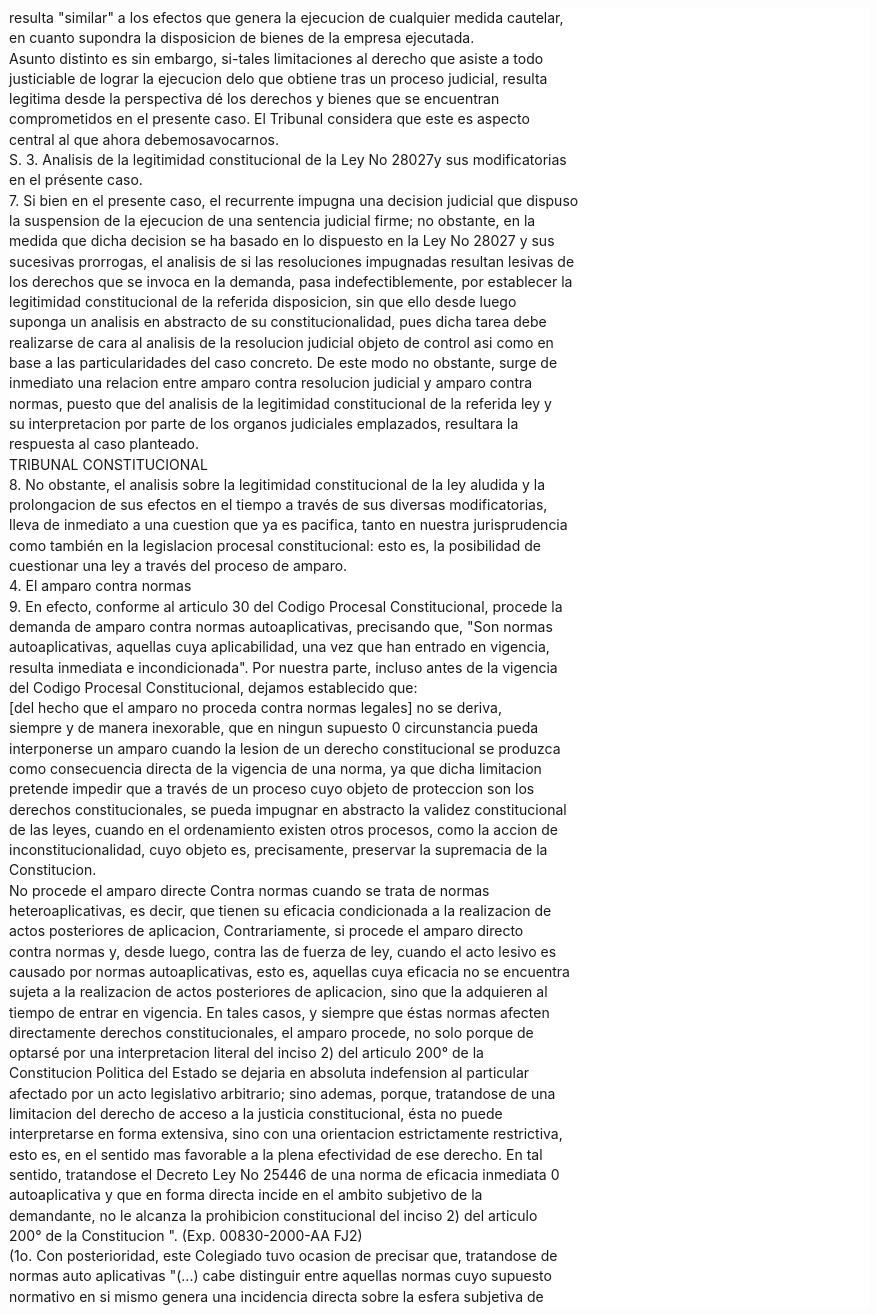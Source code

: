 resulta "similar" a los efectos que genera la ejecucion de cualquier medida cautelar,  
en cuanto supondra la disposicion de bienes de la empresa ejecutada.  
Asunto distinto es sin embargo, si-tales limitaciones al derecho que asiste a todo  
justiciable de lograr la ejecucion delo que obtiene tras un proceso judicial, resulta  
legitima desde la perspectiva dé los derechos y bienes que se encuentran  
comprometidos en el presente caso. El Tribunal considera que este es aspecto  
central al que ahora debemosavocarnos.  
S. 3. Analisis de la legitimidad constitucional de la Ley No 28027y sus modificatorias  
en el présente caso.  
7. Si bien en el presente caso, el recurrente impugna una decision judicial que dispuso  
la suspension de la ejecucion de una sentencia judicial firme; no obstante, en la  
medida que dicha decision se ha basado en lo dispuesto en la Ley No 28027 y sus  
sucesivas prorrogas, el analisis de si las resoluciones impugnadas resultan lesivas de  
los derechos que se invoca en la demanda, pasa indefectiblemente, por establecer la  
legitimidad constitucional de la referida disposicion, sin que ello desde luego  
suponga un analisis en abstracto de su constitucionalidad, pues dicha tarea debe  
realizarse de cara al analisis de la resolucion judicial objeto de control asi como en  
base a las particularidades del caso concreto. De este modo no obstante, surge de  
inmediato una relacion entre amparo contra resolucion judicial y amparo contra  
normas, puesto que del analisis de la legitimidad constitucional de la referida ley y  
su interpretacion por parte de los organos judiciales emplazados, resultara la  
respuesta al caso planteado.  
TRIBUNAL CONSTITUCIONAL  
8. No obstante, el analisis sobre la legitimidad constitucional de la ley aludida y la  
prolongacion de sus efectos en el tiempo a través de sus diversas modificatorias,  
lleva de inmediato a una cuestion que ya es pacifica, tanto en nuestra jurisprudencia  
como también en la legislacion procesal constitucional: esto es, la posibilidad de  
cuestionar una ley a través del proceso de amparo.  
4. El amparo contra normas  
9. En efecto, conforme al articulo 30 del Codigo Procesal Constitucional, procede la  
demanda de amparo contra normas autoaplicativas, precisando que, "Son normas  
autoaplicativas, aquellas cuya aplicabilidad, una vez que han entrado en vigencia,  
resulta inmediata e incondicionada". Por nuestra parte, incluso antes de la vigencia  
del Codigo Procesal Constitucional, dejamos establecido que:  
[del hecho que el amparo no proceda contra normas legales] no se deriva,  
siempre y de manera inexorable, que en ningun supuesto 0 circunstancia pueda  
interponerse un amparo cuando la lesion de un derecho constitucional se produzca  
como consecuencia directa de la vigencia de una norma, ya que dicha limitacion  
pretende impedir que a través de un proceso cuyo objeto de proteccion son los  
derechos constitucionales, se pueda impugnar en abstracto la validez constitucional  
de las leyes, cuando en el ordenamiento existen otros procesos, como la accion de  
inconstitucionalidad, cuyo objeto es, precisamente, preservar la supremacia de la  
Constitucion.  
No procede el amparo directe Contra normas cuando se trata de normas  
heteroaplicativas, es decir, que tienen su eficacia condicionada a la realizacion de  
actos posteriores de aplicacion, Contrariamente, si procede el amparo directo  
contra normas y, desde luego, contra las de fuerza de ley, cuando el acto lesivo es  
causado por normas autoaplicativas, esto es, aquellas cuya eficacia no se encuentra  
sujeta a la realizacion de actos posteriores de aplicacion, sino que la adquieren al  
tiempo de entrar en vigencia. En tales casos, y siempre que éstas normas afecten  
directamente derechos constitucionales, el amparo procede, no solo porque de  
optarsé por una interpretacion literal del inciso 2) del articulo 200° de la  
Constitucion Politica del Estado se dejaria en absoluta indefension al particular  
afectado por un acto legislativo arbitrario; sino ademas, porque, tratandose de una  
limitacion del derecho de acceso a la justicia constitucional, ésta no puede  
interpretarse en forma extensiva, sino con una orientacion estrictamente restrictiva,  
esto es, en el sentido mas favorable a la plena efectividad de ese derecho. En tal  
sentido, tratandose el Decreto Ley No 25446 de una norma de eficacia inmediata 0  
autoaplicativa y que en forma directa incide en el ambito subjetivo de la  
demandante, no le alcanza la prohibicion constitucional del inciso 2) del articulo  
200° de la Constitucion ". (Exp. 00830-2000-AA FJ2)  
(1o. Con posterioridad, este Colegiado tuvo ocasion de precisar que, tratandose de  
normas auto aplicativas "(...) cabe distinguir entre aquellas normas cuyo supuesto  
normativo en si mismo genera una incidencia directa sobre la esfera subjetiva de  